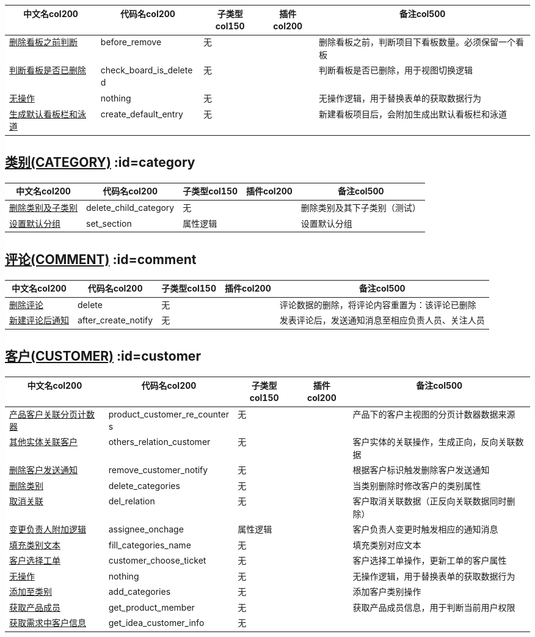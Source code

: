 | 中文名col200    | 代码名col200    | 子类型col150    | 插件col200    |  备注col500  |
| -------- |---------- |----------- |------------|----------|
|[删除看板之前判断](module/ProjMgmt/board/logic/before_remove)|before_remove|无||删除看板之前，判断项目下看板数量。必须保留一个看板|
|[判断看板是否已删除](module/ProjMgmt/board/logic/check_board_is_deleted)|check_board_is_deleted|无||判断看板是否已删除，用于视图切换逻辑|
|[无操作](module/ProjMgmt/board/logic/nothing)|nothing|无||无操作逻辑，用于替换表单的获取数据行为|
|[生成默认看板栏和泳道](module/ProjMgmt/board/logic/create_default_entry)|create_default_entry|无||新建看板项目后，会附加生成出默认看板栏和泳道|



## [类别(CATEGORY)](module/Base/category.md) :id=category

| 中文名col200    | 代码名col200    | 子类型col150    | 插件col200    |  备注col500  |
| -------- |---------- |----------- |------------|----------|
|[删除类别及子类别](module/Base/category/logic/delete_child_category)|delete_child_category|无||删除类别及其下子类别（测试）|
|[设置默认分组](module/Base/category/logic/set_section)|set_section|属性逻辑||设置默认分组|



## [评论(COMMENT)](module/Base/comment.md) :id=comment

| 中文名col200    | 代码名col200    | 子类型col150    | 插件col200    |  备注col500  |
| -------- |---------- |----------- |------------|----------|
|[删除评论](module/Base/comment/logic/delete)|delete|无||评论数据的删除，将评论内容重置为：该评论已删除|
|[新建评论后通知](module/Base/comment/logic/after_create_notify)|after_create_notify|无||发表评论后，发送通知消息至相应负责人员、关注人员|



## [客户(CUSTOMER)](module/ProdMgmt/customer.md) :id=customer

| 中文名col200    | 代码名col200    | 子类型col150    | 插件col200    |  备注col500  |
| -------- |---------- |----------- |------------|----------|
|[产品客户关联分页计数器](module/ProdMgmt/customer/logic/product_customer_re_counters)|product_customer_re_counters|无||产品下的客户主视图的分页计数器数据来源|
|[其他实体关联客户](module/ProdMgmt/customer/logic/others_relation_customer)|others_relation_customer|无||客户实体的关联操作，生成正向，反向关联数据|
|[删除客户发送通知](module/ProdMgmt/customer/logic/remove_customer_notify)|remove_customer_notify|无||根据客户标识触发删除客户发送通知|
|[删除类别](module/ProdMgmt/customer/logic/delete_categories)|delete_categories|无||当类别删除时修改客户的类别属性|
|[取消关联](module/ProdMgmt/customer/logic/del_relation)|del_relation|无||客户取消关联数据（正反向关联数据同时删除）|
|[变更负责人附加逻辑](module/ProdMgmt/customer/logic/assignee_onchage)|assignee_onchage|属性逻辑||客户负责人变更时触发相应的通知消息|
|[填充类别文本](module/ProdMgmt/customer/logic/fill_categories_name)|fill_categories_name|无||填充类别对应文本|
|[客户选择工单](module/ProdMgmt/customer/logic/customer_choose_ticket)|customer_choose_ticket|无||客户选择工单操作，更新工单的客户属性|
|[无操作](module/ProdMgmt/customer/logic/nothing)|nothing|无||无操作逻辑，用于替换表单的获取数据行为|
|[添加至类别](module/ProdMgmt/customer/logic/add_categories)|add_categories|无||添加客户类别操作|
|[获取产品成员](module/ProdMgmt/customer/logic/get_product_member)|get_product_member|无||获取产品成员信息，用于判断当前用户权限|
|[获取需求中客户信息](module/ProdMgmt/customer/logic/get_idea_customer_info)|get_idea_customer_info|无|||
